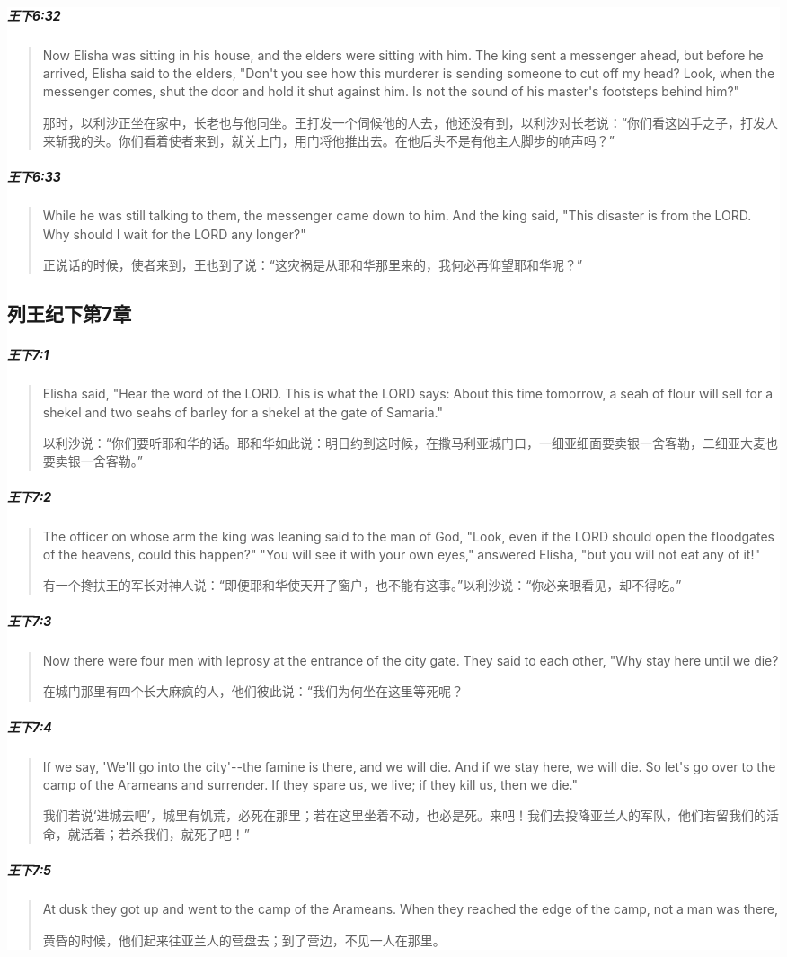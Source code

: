 
##### 王下6:32
> Now Elisha was sitting in his house, and the elders were sitting with him. The king sent a messenger ahead, but before he arrived, Elisha said to the elders, "Don't you see how this murderer is sending someone to cut off my head? Look, when the messenger comes, shut the door and hold it shut against him. Is not the sound of his master's footsteps behind him?"
>
> 那时，以利沙正坐在家中，长老也与他同坐。王打发一个伺候他的人去，他还没有到，以利沙对长老说：“你们看这凶手之子，打发人来斩我的头。你们看着使者来到，就关上门，用门将他推出去。在他后头不是有他主人脚步的响声吗？”


##### 王下6:33
> While he was still talking to them, the messenger came down to him. And the king said, "This disaster is from the LORD. Why should I wait for the LORD any longer?"
>
> 正说话的时候，使者来到，王也到了说：“这灾祸是从耶和华那里来的，我何必再仰望耶和华呢？”


## 列王纪下第7章
##### 王下7:1
> Elisha said, "Hear the word of the LORD. This is what the LORD says: About this time tomorrow, a seah of flour will sell for a shekel and two seahs of barley for a shekel at the gate of Samaria."
>
> 以利沙说：“你们要听耶和华的话。耶和华如此说：明日约到这时候，在撒马利亚城门口，一细亚细面要卖银一舍客勒，二细亚大麦也要卖银一舍客勒。”


##### 王下7:2
> The officer on whose arm the king was leaning said to the man of God, "Look, even if the LORD should open the floodgates of the heavens, could this happen?" "You will see it with your own eyes," answered Elisha, "but you will not eat any of it!"
>
> 有一个搀扶王的军长对神人说：“即便耶和华使天开了窗户，也不能有这事。”以利沙说：“你必亲眼看见，却不得吃。”


##### 王下7:3
> Now there were four men with leprosy at the entrance of the city gate. They said to each other, "Why stay here until we die?
>
> 在城门那里有四个长大麻疯的人，他们彼此说：“我们为何坐在这里等死呢？


##### 王下7:4
> If we say, 'We'll go into the city'--the famine is there, and we will die. And if we stay here, we will die. So let's go over to the camp of the Arameans and surrender. If they spare us, we live; if they kill us, then we die."
>
> 我们若说‘进城去吧’，城里有饥荒，必死在那里；若在这里坐着不动，也必是死。来吧！我们去投降亚兰人的军队，他们若留我们的活命，就活着；若杀我们，就死了吧！”


##### 王下7:5
> At dusk they got up and went to the camp of the Arameans. When they reached the edge of the camp, not a man was there,
>
> 黄昏的时候，他们起来往亚兰人的营盘去；到了营边，不见一人在那里。
